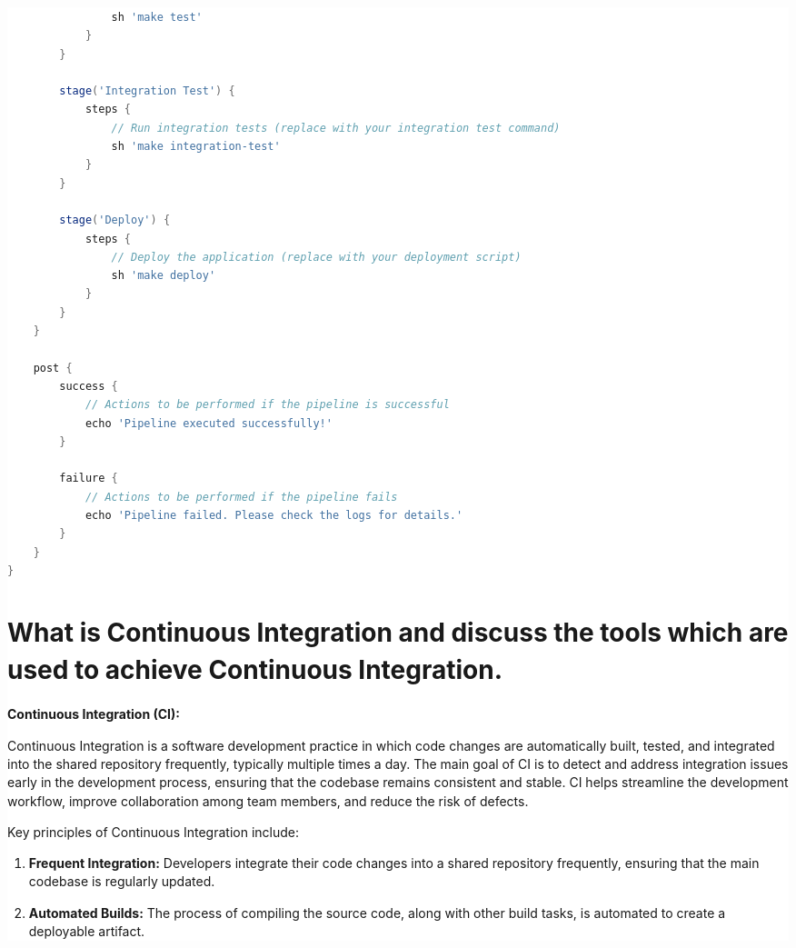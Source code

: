 ```groovy
                sh 'make test'
            }
        }

        stage('Integration Test') {
            steps {
                // Run integration tests (replace with your integration test command)
                sh 'make integration-test'
            }
        }

        stage('Deploy') {
            steps {
                // Deploy the application (replace with your deployment script)
                sh 'make deploy'
            }
        }
    }

    post {
        success {
            // Actions to be performed if the pipeline is successful
            echo 'Pipeline executed successfully!'
        }

        failure {
            // Actions to be performed if the pipeline fails
            echo 'Pipeline failed. Please check the logs for details.'
        }
    }
}
```

# What is Continuous Integration and discuss the tools which are used to achieve Continuous Integration.

**Continuous Integration (CI):**

Continuous Integration is a software development practice in which code changes are automatically built, tested, and integrated into the shared repository frequently, typically multiple times a day. The main goal of CI is to detect and address integration issues early in the development process, ensuring that the codebase remains consistent and stable. CI helps streamline the development workflow, improve collaboration among team members, and reduce the risk of defects.

Key principles of Continuous Integration include:

1. **Frequent Integration:** Developers integrate their code changes into a shared repository frequently, ensuring that the main codebase is regularly updated.

2. **Automated Builds:** The process of compiling the source code, along with other build tasks, is automated to create a deployable artifact.

